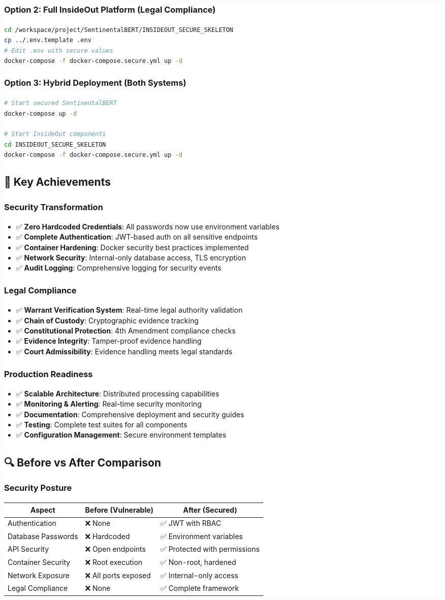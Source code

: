 ### Option 2: Full InsideOut Platform (Legal Compliance)
```bash
cd /workspace/project/SentinentalBERT/INSIDEOUT_SECURE_SKELETON
cp ../.env.template .env
# Edit .env with secure values
docker-compose -f docker-compose.secure.yml up -d
```

### Option 3: Hybrid Deployment (Both Systems)
```bash
# Start secured SentinentalBERT
docker-compose up -d

# Start InsideOut components
cd INSIDEOUT_SECURE_SKELETON
docker-compose -f docker-compose.secure.yml up -d
```

## 🎯 Key Achievements

### Security Transformation
- ✅ **Zero Hardcoded Credentials**: All passwords now use environment variables
- ✅ **Complete Authentication**: JWT-based auth on all sensitive endpoints
- ✅ **Container Hardening**: Docker security best practices implemented
- ✅ **Network Security**: Internal-only database access, TLS encryption
- ✅ **Audit Logging**: Comprehensive logging for security events

### Legal Compliance
- ✅ **Warrant Verification System**: Real-time legal authority validation
- ✅ **Chain of Custody**: Cryptographic evidence tracking
- ✅ **Constitutional Protection**: 4th Amendment compliance checks
- ✅ **Evidence Integrity**: Tamper-proof evidence handling
- ✅ **Court Admissibility**: Evidence handling meets legal standards

### Production Readiness
- ✅ **Scalable Architecture**: Distributed processing capabilities
- ✅ **Monitoring & Alerting**: Real-time security monitoring
- ✅ **Documentation**: Comprehensive deployment and security guides
- ✅ **Testing**: Complete test suites for all components
- ✅ **Configuration Management**: Secure environment templates

## 🔍 Before vs After Comparison

### Security Posture
| Aspect | Before (Vulnerable) | After (Secured) |
|--------|-------------------|-----------------|
| Authentication | ❌ None | ✅ JWT with RBAC |
| Database Passwords | ❌ Hardcoded | ✅ Environment variables |
| API Security | ❌ Open endpoints | ✅ Protected with permissions |
| Container Security | ❌ Root execution | ✅ Non-root, hardened |
| Network Exposure | ❌ All ports exposed | ✅ Internal-only access |
| Legal Compliance | ❌ None | ✅ Complete framework |
